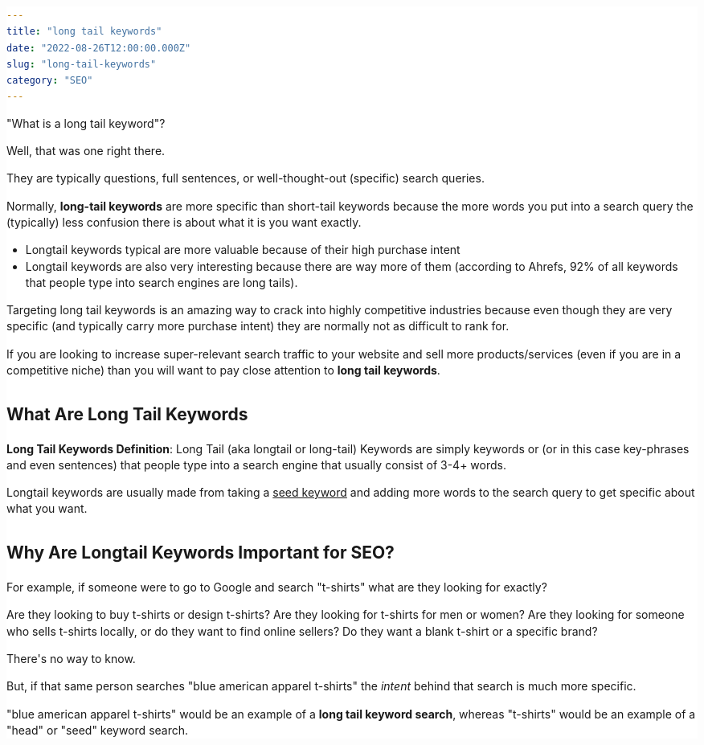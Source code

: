 ```yaml
---
title: "long tail keywords"
date: "2022-08-26T12:00:00.000Z"
slug: "long-tail-keywords"
category: "SEO"
---
```


"What is a long tail keyword"?

Well, that was one right there.

They are typically questions, full sentences, or well-thought-out (specific) search queries.

Normally, **long-tail keywords** are more specific than short-tail keywords because the more words you put into a search query the (typically) less confusion there is about what it is you want exactly.

- Longtail keywords typical are more valuable because of their high purchase intent
- Longtail keywords are also very interesting because there are way more of them (according to Ahrefs, 92% of all keywords that people type into search engines are long tails).

Targeting long tail keywords is an amazing way to crack into highly competitive industries because even though they are very specific (and typically carry more purchase intent) they are normally not as difficult to rank for.

If you are looking to increase super-relevant search traffic to your website and sell more products/services (even if you are in a competitive niche) than you will want to pay close attention to **long tail keywords**.

## What Are Long Tail Keywords

**Long Tail Keywords Definition**: Long Tail (aka longtail or long-tail) Keywords are simply keywords or (or in this case key-phrases and even sentences) that people type into a search engine that usually consist of 3-4+ words.

Longtail keywords are usually made from taking a [seed keyword](https://devinschumacher.com/seed-keywords/) and adding more words to the search query to get specific about what you want.

## Why Are Longtail Keywords Important for SEO?

For example, if someone were to go to Google and search "t-shirts" what are they looking for exactly?

Are they looking to buy t-shirts or design t-shirts? Are they looking for t-shirts for men or women? Are they looking for someone who sells t-shirts locally, or do they want to find online sellers? Do they want a blank t-shirt or a specific brand?

There's no way to know.

But, if that same person searches "blue american apparel t-shirts" the _intent_ behind that search is much more specific.

"blue american apparel t-shirts" would be an example of a **long tail keyword search**, whereas "t-shirts" would be an example of a "head" or "seed" keyword search.
